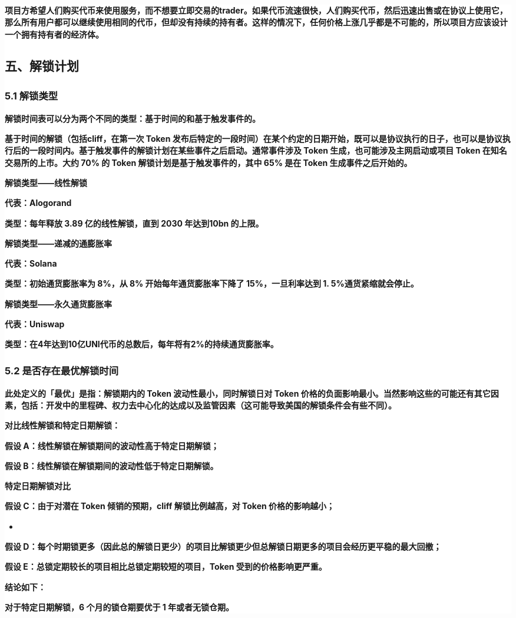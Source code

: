 **项目方希望人们购买代币来使用服务，而不想要立即交易的trader。如果代币流速很快，人们购买代币，然后迅速出售或在协议上使用它，那么所有用户都可以继续使用相同的代币，但却没有持续的持有者。这样的情况下，任何价格上涨几乎都是不可能的，所以项目方应该设计一个拥有持有者的经济体。**

##  **五、解锁计划**

### **5.1 解锁类型**

**解锁时间表可以分为两个不同的类型：基于时间的和基于触发事件的。**

**基于时间的解锁（包括cliff，在第一次 Token 发布后特定的一段时间）在某个约定的日期开始，既可以是协议执行的日子，也可以是协议执行后的一段时间内。基于触发事件的解锁计划在某些事件之后启动。通常事件涉及 Token 生成，也可能涉及主网启动或项目 Token 在知名交易所的上市。大约 70% 的 Token 解锁计划是基于触发事件的，其中 65% 是在 Token 生成事件之后开始的。**

**解锁类型——线性解锁**

**代表：Alogorand**

**类型：每年释放 3.89 亿的线性解锁，直到 2030 年达到10bn 的上限。**

**解锁类型——递减的通膨胀率**

**代表：Solana**

**类型：初始通货膨胀率为 8%，从 8% 开始每年通货膨胀率下降了 15%，一旦利率达到 1. 5%通货紧缩就会停止。**

**解锁类型——永久通货膨胀率**

**代表：Uniswap**

**类型：在4年达到10亿UNI代币的总数后，每年将有2%的持续通货膨胀率。**

### **5.2 是否存在最优解锁时间**

**此处定义的「最优」是指：解锁期内的 Token 波动性最小，同时解锁日对 Token 价格的负面影响最小。当然影响这些的可能还有其它因素，包括：开发中的里程碑、权力去中心化的达成以及监管因素（这可能导致美国的解锁条件会有些不同）。**

**对比线性解锁和特定日期解锁：**

**假设 A：线性解锁在解锁期间的波动性高于特定日期解锁；**



**假设 B：线性解锁在解锁期间的波动性低于特定日期解锁。**



**特定日期解锁对比**



**假设 C：由于对潜在 Token 倾销的预期，cliff 解锁比例越高，对 Token 价格的影响越小；**



- 

**假设 D：每个时期锁更多（因此总的解锁日更少）的项目比解锁更少但总解锁日期更多的项目会经历更平稳的最大回撤；**

**假设 E：总锁定期较长的项目相比总锁定期较短的项目，Token 受到的价格影响更严重。**

**结论如下：**

**对于特定日期解锁，6 个月的锁仓期要优于 1 年或者无锁仓期。**

